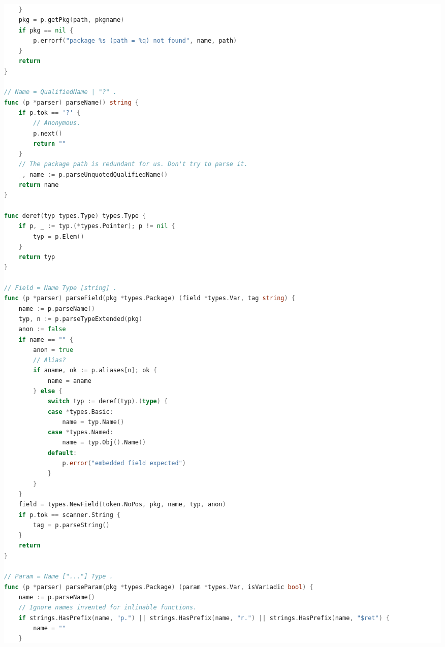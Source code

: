 ```go
	}
	pkg = p.getPkg(path, pkgname)
	if pkg == nil {
		p.errorf("package %s (path = %q) not found", name, path)
	}
	return
}

// Name = QualifiedName | "?" .
func (p *parser) parseName() string {
	if p.tok == '?' {
		// Anonymous.
		p.next()
		return ""
	}
	// The package path is redundant for us. Don't try to parse it.
	_, name := p.parseUnquotedQualifiedName()
	return name
}

func deref(typ types.Type) types.Type {
	if p, _ := typ.(*types.Pointer); p != nil {
		typ = p.Elem()
	}
	return typ
}

// Field = Name Type [string] .
func (p *parser) parseField(pkg *types.Package) (field *types.Var, tag string) {
	name := p.parseName()
	typ, n := p.parseTypeExtended(pkg)
	anon := false
	if name == "" {
		anon = true
		// Alias?
		if aname, ok := p.aliases[n]; ok {
			name = aname
		} else {
			switch typ := deref(typ).(type) {
			case *types.Basic:
				name = typ.Name()
			case *types.Named:
				name = typ.Obj().Name()
			default:
				p.error("embedded field expected")
			}
		}
	}
	field = types.NewField(token.NoPos, pkg, name, typ, anon)
	if p.tok == scanner.String {
		tag = p.parseString()
	}
	return
}

// Param = Name ["..."] Type .
func (p *parser) parseParam(pkg *types.Package) (param *types.Var, isVariadic bool) {
	name := p.parseName()
	// Ignore names invented for inlinable functions.
	if strings.HasPrefix(name, "p.") || strings.HasPrefix(name, "r.") || strings.HasPrefix(name, "$ret") {
		name = ""
	}
```